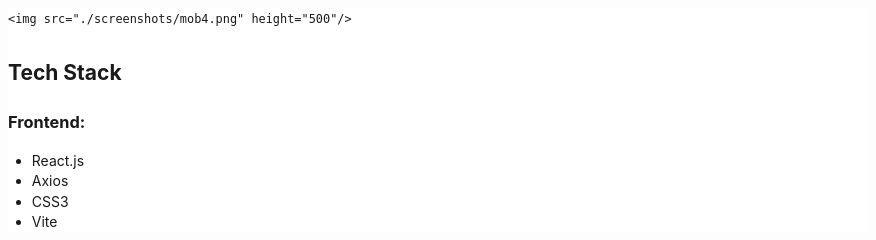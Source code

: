     <img src="./screenshots/mob4.png" height="500"/>
</p>

## Tech Stack
### Frontend:
- React.js
- Axios
- CSS3
- Vite
